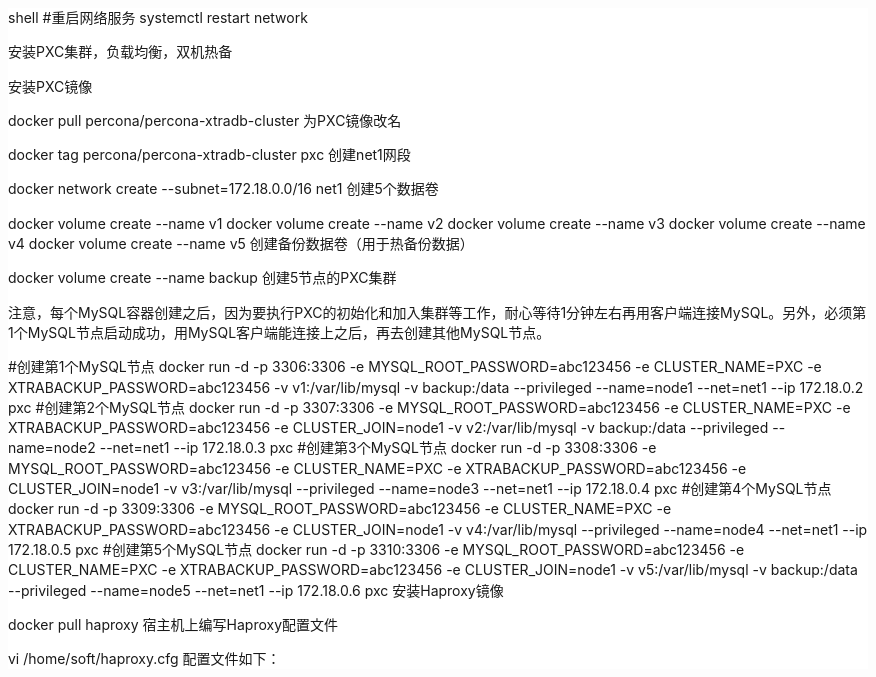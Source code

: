 ​shell #重启网络服务 systemctl restart network ​

安装PXC集群，负载均衡，双机热备

安装PXC镜像

docker pull percona/percona-xtradb-cluster
为PXC镜像改名

docker tag percona/percona-xtradb-cluster pxc
创建net1网段

docker network create --subnet=172.18.0.0/16 net1
创建5个数据卷

docker volume create --name v1
docker volume create --name v2
docker volume create --name v3
docker volume create --name v4
docker volume create --name v5
创建备份数据卷（用于热备份数据）

docker volume create --name backup
创建5节点的PXC集群

注意，每个MySQL容器创建之后，因为要执行PXC的初始化和加入集群等工作，耐心等待1分钟左右再用客户端连接MySQL。另外，必须第1个MySQL节点启动成功，用MySQL客户端能连接上之后，再去创建其他MySQL节点。

#创建第1个MySQL节点
docker run -d -p 3306:3306 -e MYSQL_ROOT_PASSWORD=abc123456 -e CLUSTER_NAME=PXC -e XTRABACKUP_PASSWORD=abc123456 -v v1:/var/lib/mysql -v backup:/data --privileged --name=node1 --net=net1 --ip 172.18.0.2 pxc
#创建第2个MySQL节点
docker run -d -p 3307:3306 -e MYSQL_ROOT_PASSWORD=abc123456 -e CLUSTER_NAME=PXC -e XTRABACKUP_PASSWORD=abc123456 -e CLUSTER_JOIN=node1 -v v2:/var/lib/mysql -v backup:/data --privileged --name=node2 --net=net1 --ip 172.18.0.3 pxc
#创建第3个MySQL节点
docker run -d -p 3308:3306 -e MYSQL_ROOT_PASSWORD=abc123456 -e CLUSTER_NAME=PXC -e XTRABACKUP_PASSWORD=abc123456 -e CLUSTER_JOIN=node1 -v v3:/var/lib/mysql --privileged --name=node3 --net=net1 --ip 172.18.0.4 pxc
#创建第4个MySQL节点
docker run -d -p 3309:3306 -e MYSQL_ROOT_PASSWORD=abc123456 -e CLUSTER_NAME=PXC -e XTRABACKUP_PASSWORD=abc123456 -e CLUSTER_JOIN=node1 -v v4:/var/lib/mysql --privileged --name=node4 --net=net1 --ip 172.18.0.5 pxc
#创建第5个MySQL节点
docker run -d -p 3310:3306 -e MYSQL_ROOT_PASSWORD=abc123456 -e CLUSTER_NAME=PXC -e XTRABACKUP_PASSWORD=abc123456 -e CLUSTER_JOIN=node1 -v v5:/var/lib/mysql -v backup:/data --privileged --name=node5 --net=net1 --ip 172.18.0.6 pxc
安装Haproxy镜像

docker pull haproxy
宿主机上编写Haproxy配置文件

vi /home/soft/haproxy.cfg
配置文件如下：
